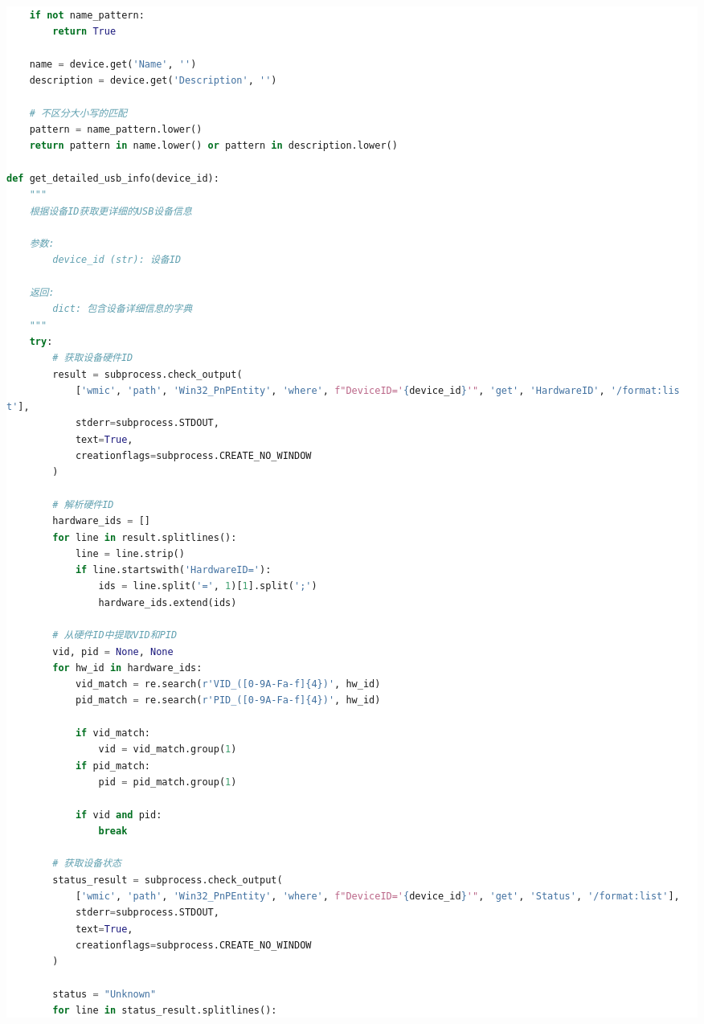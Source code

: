 ```python
    if not name_pattern:
        return True
        
    name = device.get('Name', '')
    description = device.get('Description', '')
    
    # 不区分大小写的匹配
    pattern = name_pattern.lower()
    return pattern in name.lower() or pattern in description.lower()

def get_detailed_usb_info(device_id):
    """
    根据设备ID获取更详细的USB设备信息
    
    参数:
        device_id (str): 设备ID
    
    返回:
        dict: 包含设备详细信息的字典
    """
    try:
        # 获取设备硬件ID
        result = subprocess.check_output(
            ['wmic', 'path', 'Win32_PnPEntity', 'where', f"DeviceID='{device_id}'", 'get', 'HardwareID', '/format:list'],
            stderr=subprocess.STDOUT,
            text=True,
            creationflags=subprocess.CREATE_NO_WINDOW
        )
        
        # 解析硬件ID
        hardware_ids = []
        for line in result.splitlines():
            line = line.strip()
            if line.startswith('HardwareID='):
                ids = line.split('=', 1)[1].split(';')
                hardware_ids.extend(ids)
        
        # 从硬件ID中提取VID和PID
        vid, pid = None, None
        for hw_id in hardware_ids:
            vid_match = re.search(r'VID_([0-9A-Fa-f]{4})', hw_id)
            pid_match = re.search(r'PID_([0-9A-Fa-f]{4})', hw_id)
            
            if vid_match:
                vid = vid_match.group(1)
            if pid_match:
                pid = pid_match.group(1)
            
            if vid and pid:
                break
        
        # 获取设备状态
        status_result = subprocess.check_output(
            ['wmic', 'path', 'Win32_PnPEntity', 'where', f"DeviceID='{device_id}'", 'get', 'Status', '/format:list'],
            stderr=subprocess.STDOUT,
            text=True,
            creationflags=subprocess.CREATE_NO_WINDOW
        )
        
        status = "Unknown"
        for line in status_result.splitlines():
```